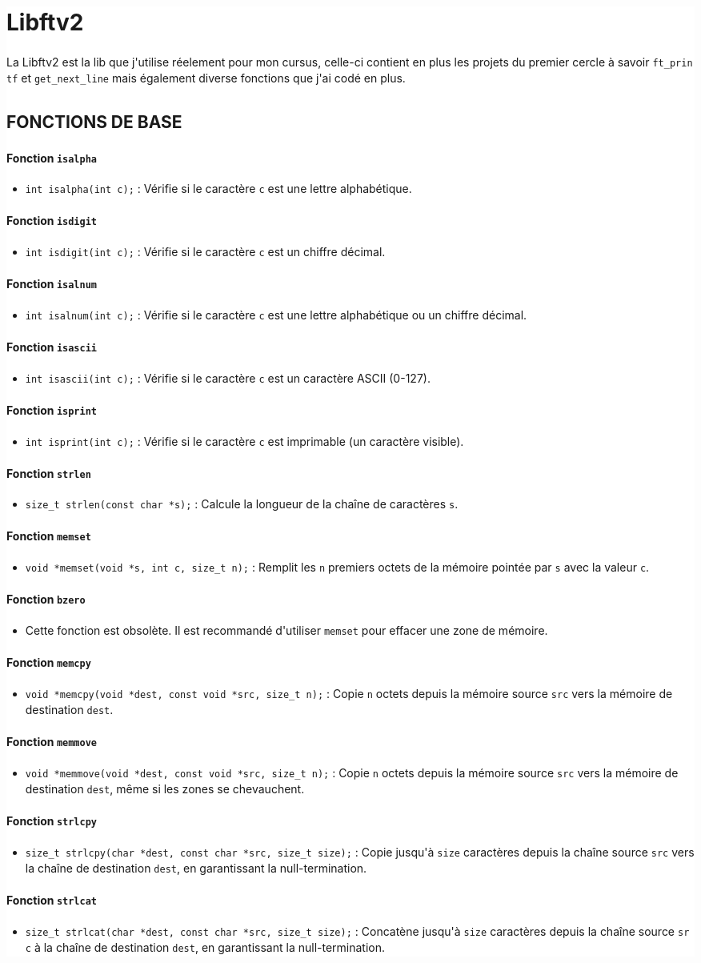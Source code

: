 # Libftv2
La Libftv2 est la lib que j'utilise réelement pour mon cursus, celle-ci contient en plus les projets du premier cercle à savoir `ft_printf` et `get_next_line` mais également diverse fonctions que j'ai codé en plus. 

## FONCTIONS DE BASE

#### Fonction `isalpha`
- `int isalpha(int c);` : Vérifie si le caractère `c` est une lettre alphabétique.

#### Fonction `isdigit`
- `int isdigit(int c);` : Vérifie si le caractère `c` est un chiffre décimal.

#### Fonction `isalnum`
- `int isalnum(int c);` : Vérifie si le caractère `c` est une lettre alphabétique ou un chiffre décimal.

#### Fonction `isascii`
- `int isascii(int c);` : Vérifie si le caractère `c` est un caractère ASCII (0-127).

#### Fonction `isprint`
- `int isprint(int c);` : Vérifie si le caractère `c` est imprimable (un caractère visible).

#### Fonction `strlen`
- `size_t strlen(const char *s);` : Calcule la longueur de la chaîne de caractères `s`.

#### Fonction `memset`
- `void *memset(void *s, int c, size_t n);` : Remplit les `n` premiers octets de la mémoire pointée par `s` avec la valeur `c`.

#### Fonction `bzero`
- Cette fonction est obsolète. Il est recommandé d'utiliser `memset` pour effacer une zone de mémoire.

#### Fonction `memcpy`
- `void *memcpy(void *dest, const void *src, size_t n);` : Copie `n` octets depuis la mémoire source `src` vers la mémoire de destination `dest`.

#### Fonction `memmove`
- `void *memmove(void *dest, const void *src, size_t n);` : Copie `n` octets depuis la mémoire source `src` vers la mémoire de destination `dest`, même si les zones se chevauchent.

#### Fonction `strlcpy`
- `size_t strlcpy(char *dest, const char *src, size_t size);` : Copie jusqu'à `size` caractères depuis la chaîne source `src` vers la chaîne de destination `dest`, en garantissant la null-termination.

#### Fonction `strlcat`
- `size_t strlcat(char *dest, const char *src, size_t size);` : Concatène jusqu'à `size` caractères depuis la chaîne source `src` à la chaîne de destination `dest`, en garantissant la null-termination.

